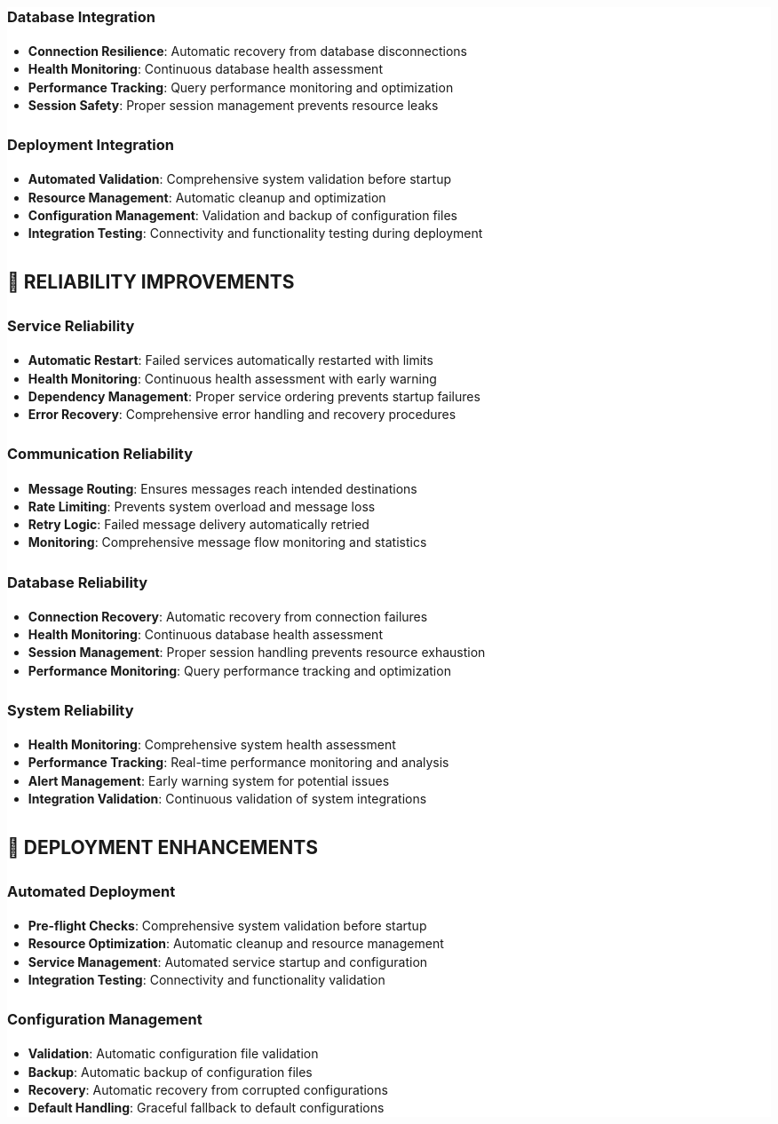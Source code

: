 ### Database Integration
- **Connection Resilience**: Automatic recovery from database disconnections
- **Health Monitoring**: Continuous database health assessment
- **Performance Tracking**: Query performance monitoring and optimization
- **Session Safety**: Proper session management prevents resource leaks

### Deployment Integration
- **Automated Validation**: Comprehensive system validation before startup
- **Resource Management**: Automatic cleanup and optimization
- **Configuration Management**: Validation and backup of configuration files
- **Integration Testing**: Connectivity and functionality testing during deployment

## 🎯 RELIABILITY IMPROVEMENTS

### Service Reliability
- **Automatic Restart**: Failed services automatically restarted with limits
- **Health Monitoring**: Continuous health assessment with early warning
- **Dependency Management**: Proper service ordering prevents startup failures
- **Error Recovery**: Comprehensive error handling and recovery procedures

### Communication Reliability
- **Message Routing**: Ensures messages reach intended destinations
- **Rate Limiting**: Prevents system overload and message loss
- **Retry Logic**: Failed message delivery automatically retried
- **Monitoring**: Comprehensive message flow monitoring and statistics

### Database Reliability
- **Connection Recovery**: Automatic recovery from connection failures
- **Health Monitoring**: Continuous database health assessment
- **Session Management**: Proper session handling prevents resource exhaustion
- **Performance Monitoring**: Query performance tracking and optimization

### System Reliability
- **Health Monitoring**: Comprehensive system health assessment
- **Performance Tracking**: Real-time performance monitoring and analysis
- **Alert Management**: Early warning system for potential issues
- **Integration Validation**: Continuous validation of system integrations

## 🚀 DEPLOYMENT ENHANCEMENTS

### Automated Deployment
- **Pre-flight Checks**: Comprehensive system validation before startup
- **Resource Optimization**: Automatic cleanup and resource management
- **Service Management**: Automated service startup and configuration
- **Integration Testing**: Connectivity and functionality validation

### Configuration Management
- **Validation**: Automatic configuration file validation
- **Backup**: Automatic backup of configuration files
- **Recovery**: Automatic recovery from corrupted configurations
- **Default Handling**: Graceful fallback to default configurations
